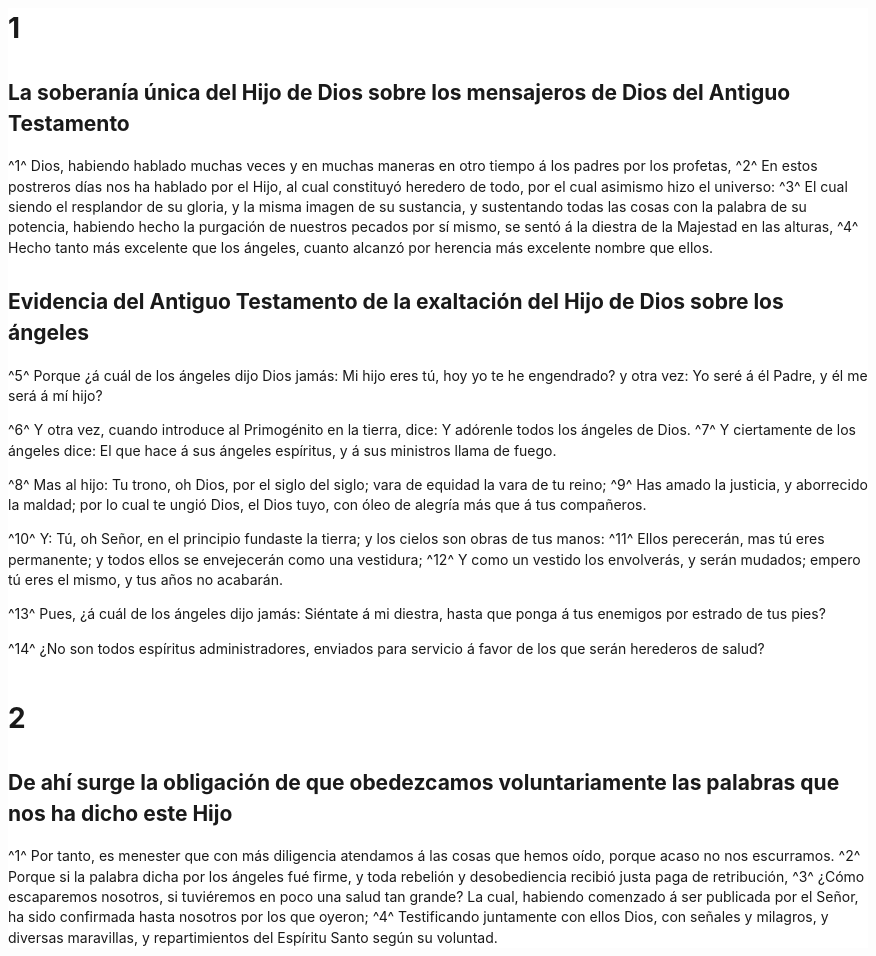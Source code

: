 # 1 
## La soberanía única del Hijo de Dios sobre los mensajeros de Dios del Antiguo Testamento
^1^ Dios, habiendo hablado muchas veces y en muchas maneras en otro tiempo á los padres por los profetas, 
^2^ En estos postreros días nos ha hablado por el Hijo, al cual constituyó heredero de todo, por el cual asimismo hizo el universo: 
^3^ El cual siendo el resplandor de su gloria, y la misma imagen de su sustancia, y sustentando todas las cosas con la palabra de su potencia, habiendo hecho la purgación de nuestros pecados por sí mismo, se sentó á la diestra de la Majestad en las alturas, 
^4^ Hecho tanto más excelente que los ángeles, cuanto alcanzó por herencia más excelente nombre que ellos.

## Evidencia del Antiguo Testamento de la exaltación del Hijo de Dios sobre los ángeles
 
^5^ Porque ¿á cuál de los ángeles dijo Dios jamás: Mi hijo eres tú, hoy yo te he engendrado? y otra vez: Yo seré á él Padre, y él me será á mí hijo?

 
^6^ Y otra vez, cuando introduce al Primogénito en la tierra, dice: Y adórenle todos los ángeles de Dios. 
^7^ Y ciertamente de los ángeles dice: El que hace á sus ángeles espíritus, y á sus ministros llama de fuego.

 
^8^ Mas al hijo: Tu trono, oh Dios, por el siglo del siglo; vara de equidad la vara de tu reino; 
^9^ Has amado la justicia, y aborrecido la maldad; por lo cual te ungió Dios, el Dios tuyo, con óleo de alegría más que á tus compañeros.

 
^10^ Y: Tú, oh Señor, en el principio fundaste la tierra; y los cielos son obras de tus manos: 
^11^ Ellos perecerán, mas tú eres permanente; y todos ellos se envejecerán como una vestidura; 
^12^ Y como un vestido los envolverás, y serán mudados; empero tú eres el mismo, y tus años no acabarán.

 
^13^ Pues, ¿á cuál de los ángeles dijo jamás: Siéntate á mi diestra, hasta que ponga á tus enemigos por estrado de tus pies?

 
^14^ ¿No son todos espíritus administradores, enviados para servicio á favor de los que serán herederos de salud? 

# 2 
## De ahí surge la obligación de que obedezcamos voluntariamente las palabras que nos ha dicho este Hijo
^1^ Por tanto, es menester que con más diligencia atendamos á las cosas que hemos oído, porque acaso no nos escurramos. 
^2^ Porque si la palabra dicha por los ángeles fué firme, y toda rebelión y desobediencia recibió justa paga de retribución, 
^3^ ¿Cómo escaparemos nosotros, si tuviéremos en poco una salud tan grande? La cual, habiendo comenzado á ser publicada por el Señor, ha sido confirmada hasta nosotros por los que oyeron; 
^4^ Testificando juntamente con ellos Dios, con señales y milagros, y diversas maravillas, y repartimientos del Espíritu Santo según su voluntad.
